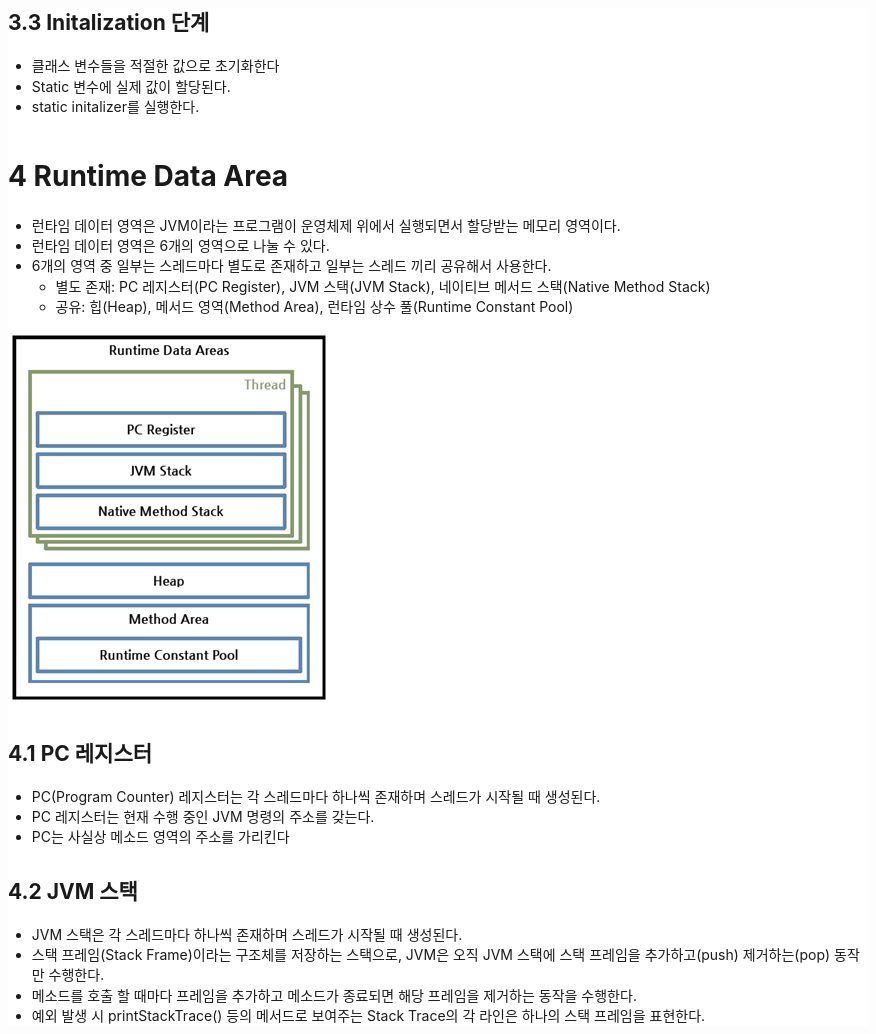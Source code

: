 
## 3.3 Initalization 단계

* 클래스 변수들을 적절한 값으로 초기화한다
* Static 변수에 실제 값이 할당된다.
* static initalizer를 실행한다.



# 4 Runtime Data Area

* 런타임 데이터 영역은 JVM이라는 프로그램이 운영체제 위에서 실행되면서 할당받는 메모리 영역이다. 
* 런타임 데이터 영역은 6개의 영역으로 나눌 수 있다.
* 6개의 영역 중 일부는 스레드마다 별도로 존재하고 일부는 스레드 끼리 공유해서 사용한다.
  * 별도 존재: PC 레지스터(PC Register), JVM 스택(JVM Stack), 네이티브 메서드 스택(Native Method Stack)
  * 공유: 힙(Heap), 메서드 영역(Method Area), 런타임 상수 풀(Runtime Constant Pool)



![런타임 데이터 영역 구성](./images/helloworld-1230-4.png)

## 4.1 PC 레지스터

* PC(Program Counter) 레지스터는 각 스레드마다 하나씩 존재하며 스레드가 시작될 때 생성된다. 
* PC 레지스터는 현재 수행 중인 JVM 명령의 주소를 갖는다.
* PC는 사실상 메소드 영역의 주소를 가리킨다



## 4.2 JVM 스택

* JVM 스택은 각 스레드마다 하나씩 존재하며 스레드가 시작될 때 생성된다. 
* 스택 프레임(Stack Frame)이라는 구조체를 저장하는 스택으로, JVM은 오직 JVM 스택에 스택 프레임을 추가하고(push) 제거하는(pop) 동작만 수행한다. 
* 메소드를 호출 할 때마다 프레임을 추가하고 메소드가 종료되면 해당 프레임을 제거하는 동작을 수행한다. 
* 예외 발생 시 printStackTrace() 등의 메서드로 보여주는 Stack Trace의 각 라인은 하나의 스택 프레임을 표현한다.
